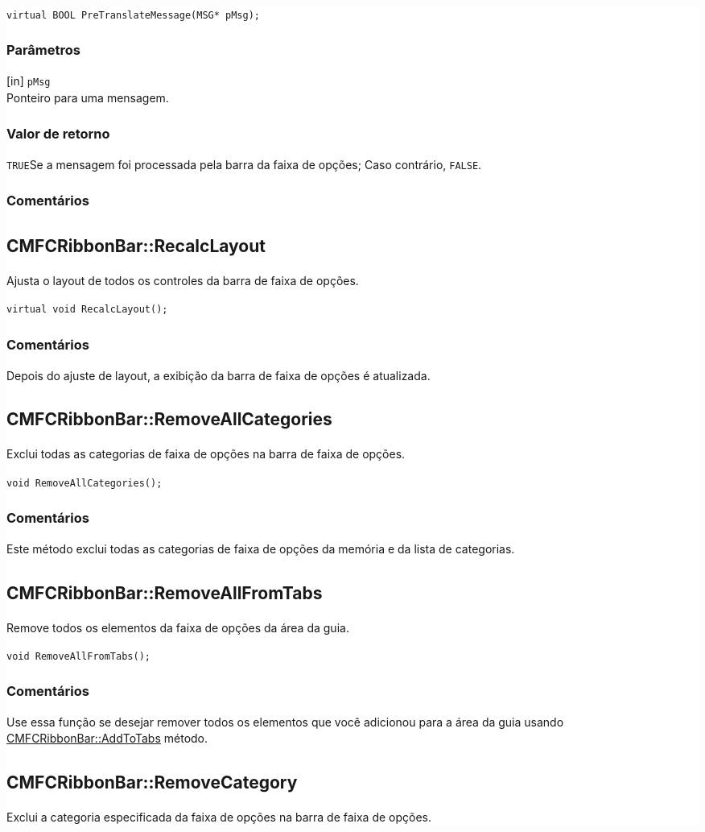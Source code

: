 ```  
virtual BOOL PreTranslateMessage(MSG* pMsg);
```  
  
### <a name="parameters"></a>Parâmetros  
 [in] `pMsg`  
 Ponteiro para uma mensagem.  
  
### <a name="return-value"></a>Valor de retorno  
 `TRUE`Se a mensagem foi processada pela barra da faixa de opções; Caso contrário, `FALSE`.  
  
### <a name="remarks"></a>Comentários  
  
##  <a name="recalclayout"></a>CMFCRibbonBar::RecalcLayout  
 Ajusta o layout de todos os controles da barra de faixa de opções.  
  
```  
virtual void RecalcLayout();
```  
  
### <a name="remarks"></a>Comentários  
 Depois do ajuste de layout, a exibição da barra de faixa de opções é atualizada.  
  
##  <a name="removeallcategories"></a>CMFCRibbonBar::RemoveAllCategories  
 Exclui todas as categorias de faixa de opções na barra de faixa de opções.  
  
```  
void RemoveAllCategories();
```  
  
### <a name="remarks"></a>Comentários  
 Este método exclui todas as categorias de faixa de opções da memória e da lista de categorias.  
  
##  <a name="removeallfromtabs"></a>CMFCRibbonBar::RemoveAllFromTabs  
 Remove todos os elementos da faixa de opções da área da guia.  
  
```  
void RemoveAllFromTabs();
```  
  
### <a name="remarks"></a>Comentários  
 Use essa função se desejar remover todos os elementos que você adicionou para a área da guia usando [CMFCRibbonBar::AddToTabs](#addtotabs) método.  
  
##  <a name="removecategory"></a>CMFCRibbonBar::RemoveCategory  
 Exclui a categoria especificada da faixa de opções na barra de faixa de opções.  
  